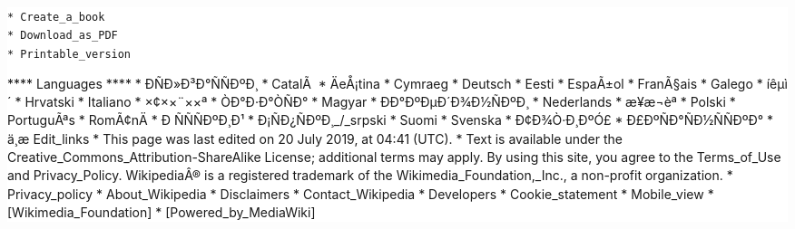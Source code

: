     * Create_a_book
    * Download_as_PDF
    * Printable_version
**** Languages ****
    * ÐÑÐ»Ð³Ð°ÑÑÐºÐ¸
    * CatalÃ 
    * ÄeÅ¡tina
    * Cymraeg
    * Deutsch
    * Eesti
    * EspaÃ±ol
    * FranÃ§ais
    * Galego
    * íêµ­ì´
    * Hrvatski
    * Italiano
    * ×¢××¨××ª
    * ÒÐ°Ð·Ð°ÒÑÐ°
    * Magyar
    * ÐÐ°ÐºÐµÐ´Ð¾Ð½ÑÐºÐ¸
    * Nederlands
    * æ¥æ¬èª
    * Polski
    * PortuguÃªs
    * RomÃ¢nÄ
    * Ð ÑÑÑÐºÐ¸Ð¹
    * Ð¡ÑÐ¿ÑÐºÐ¸_/_srpski
    * Suomi
    * Svenska
    * Ð¢Ð¾Ò·Ð¸ÐºÓ£
    * Ð£ÐºÑÐ°ÑÐ½ÑÑÐºÐ°
    * ä¸­æ
Edit_links
    * This page was last edited on 20 July 2019, at 04:41 (UTC).
    * Text is available under the Creative_Commons_Attribution-ShareAlike
      License; additional terms may apply. By using this site, you agree to the
      Terms_of_Use and Privacy_Policy. WikipediaÂ® is a registered trademark of
      the Wikimedia_Foundation,_Inc., a non-profit organization.
    * Privacy_policy
    * About_Wikipedia
    * Disclaimers
    * Contact_Wikipedia
    * Developers
    * Cookie_statement
    * Mobile_view
    * [Wikimedia_Foundation]
    * [Powered_by_MediaWiki]

